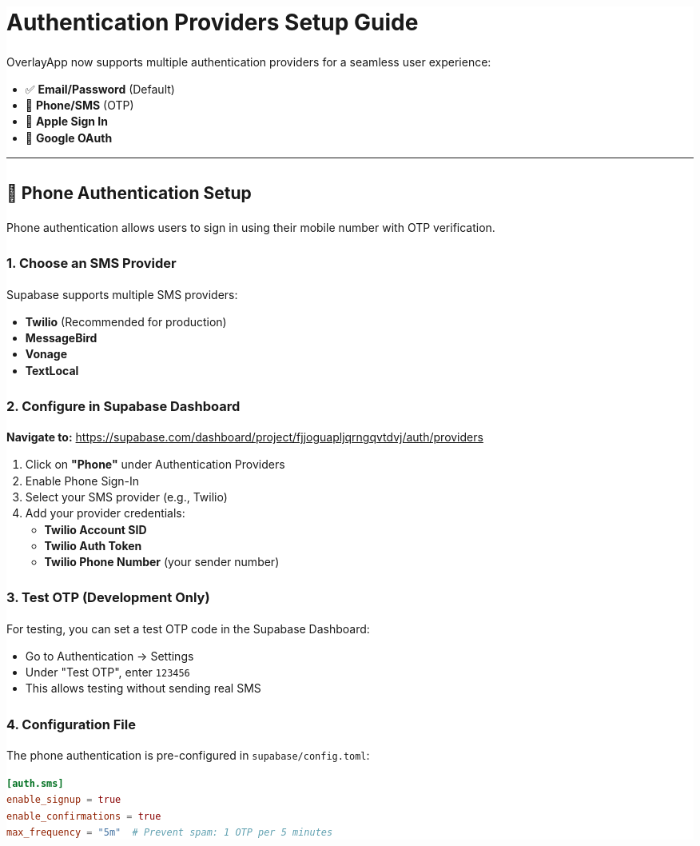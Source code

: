 # Authentication Providers Setup Guide

OverlayApp now supports multiple authentication providers for a seamless user experience:

- ✅ **Email/Password** (Default)
- 🔐 **Phone/SMS** (OTP)
- 🍎 **Apple Sign In**
- 📧 **Google OAuth**

---

## 📱 Phone Authentication Setup

Phone authentication allows users to sign in using their mobile number with OTP verification.

### 1. Choose an SMS Provider

Supabase supports multiple SMS providers:
- **Twilio** (Recommended for production)
- **MessageBird**
- **Vonage**
- **TextLocal**

### 2. Configure in Supabase Dashboard

**Navigate to:** https://supabase.com/dashboard/project/fjjoguapljqrngqvtdvj/auth/providers

1. Click on **"Phone"** under Authentication Providers
2. Enable Phone Sign-In
3. Select your SMS provider (e.g., Twilio)
4. Add your provider credentials:
   - **Twilio Account SID**
   - **Twilio Auth Token**
   - **Twilio Phone Number** (your sender number)

### 3. Test OTP (Development Only)

For testing, you can set a test OTP code in the Supabase Dashboard:
- Go to Authentication → Settings
- Under "Test OTP", enter `123456`
- This allows testing without sending real SMS

### 4. Configuration File

The phone authentication is pre-configured in `supabase/config.toml`:

```toml
[auth.sms]
enable_signup = true
enable_confirmations = true
max_frequency = "5m"  # Prevent spam: 1 OTP per 5 minutes
```
